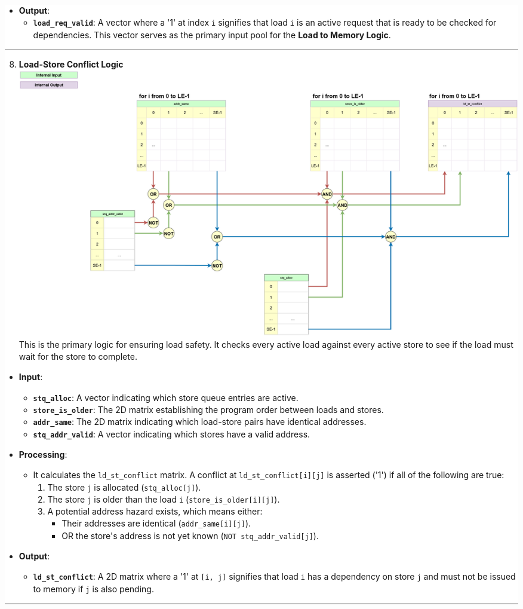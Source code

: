 * **Output**:
    * **`load_req_valid`**: A vector where a '1' at index `i` signifies that load `i` is an active request that is ready to be checked for dependencies. This vector serves as the primary input pool for the **Load to Memory Logic**.
---
8. **Load-Store Conflict Logic**  
![Load-Store Conflict Logic](./Figures/lsq/LSQ_8.png)
This is the primary logic for ensuring load safety. It checks every active load against every active store to see if the load must wait for the store to complete.

* **Input**:
    * **`stq_alloc`**: A vector indicating which store queue entries are active.
    * **`store_is_older`**: The 2D matrix establishing the program order between loads and stores.
    * **`addr_same`**: The 2D matrix indicating which load-store pairs have identical addresses.
    * **`stq_addr_valid`**: A vector indicating which stores have a valid address.

* **Processing**:
    * It calculates the `ld_st_conflict` matrix. A conflict at `ld_st_conflict[i][j]` is asserted ('1') if all of the following are true:
        1. The store `j` is allocated (`stq_alloc[j]`).
        2. The store `j` is older than the load `i` (`store_is_older[i][j]`).
        3. A potential address hazard exists, which means either:
            * Their addresses are identical (`addr_same[i][j]`).
            * OR the store's address is not yet known (`NOT stq_addr_valid[j]`).

* **Output**:
    * **`ld_st_conflict`**: A 2D matrix where a '1' at `[i, j]` signifies that load `i` has a dependency on store `j` and must not be issued to memory if `j` is also pending.

---